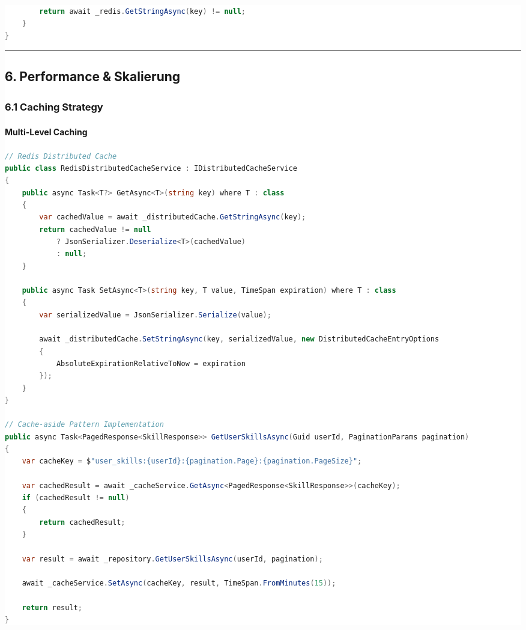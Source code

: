 ```csharp
        return await _redis.GetStringAsync(key) != null;
    }
}
```

---

## 6. Performance & Skalierung

### 6.1 Caching Strategy

#### Multi-Level Caching
```csharp
// Redis Distributed Cache
public class RedisDistributedCacheService : IDistributedCacheService
{
    public async Task<T?> GetAsync<T>(string key) where T : class
    {
        var cachedValue = await _distributedCache.GetStringAsync(key);
        return cachedValue != null 
            ? JsonSerializer.Deserialize<T>(cachedValue) 
            : null;
    }

    public async Task SetAsync<T>(string key, T value, TimeSpan expiration) where T : class
    {
        var serializedValue = JsonSerializer.Serialize(value);
        
        await _distributedCache.SetStringAsync(key, serializedValue, new DistributedCacheEntryOptions
        {
            AbsoluteExpirationRelativeToNow = expiration
        });
    }
}

// Cache-aside Pattern Implementation
public async Task<PagedResponse<SkillResponse>> GetUserSkillsAsync(Guid userId, PaginationParams pagination)
{
    var cacheKey = $"user_skills:{userId}:{pagination.Page}:{pagination.PageSize}";
    
    var cachedResult = await _cacheService.GetAsync<PagedResponse<SkillResponse>>(cacheKey);
    if (cachedResult != null)
    {
        return cachedResult;
    }

    var result = await _repository.GetUserSkillsAsync(userId, pagination);
    
    await _cacheService.SetAsync(cacheKey, result, TimeSpan.FromMinutes(15));
    
    return result;
}
```
